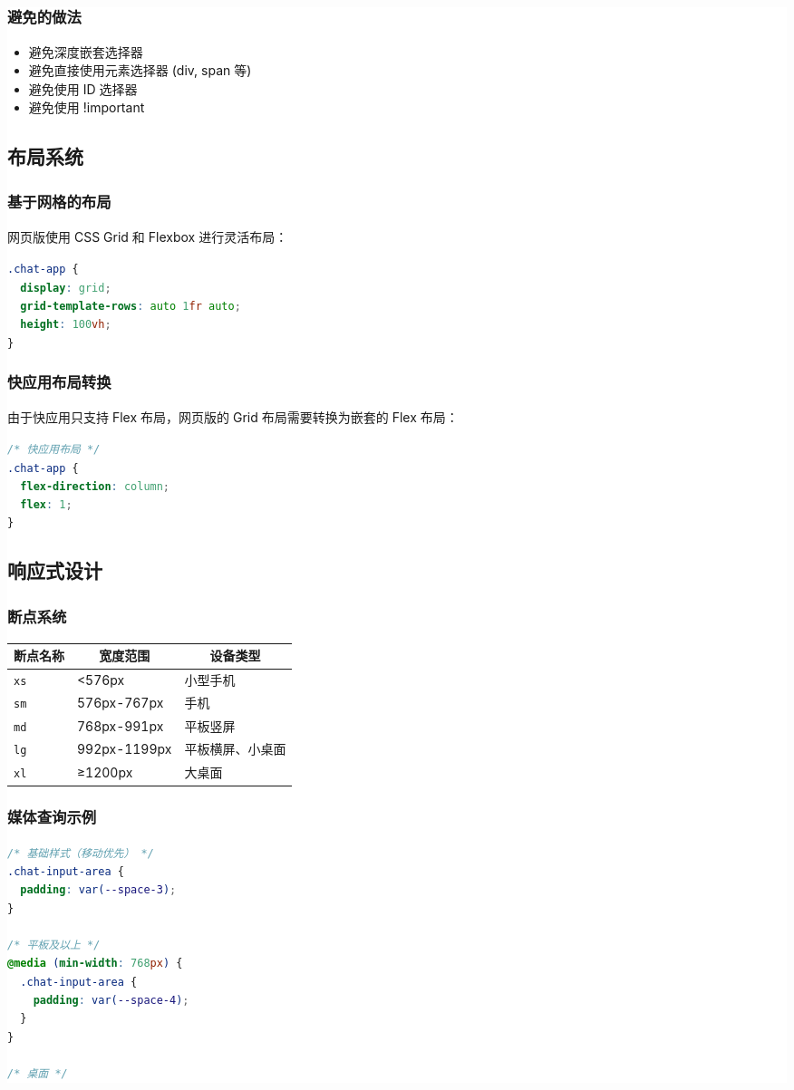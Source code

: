 ### 避免的做法

- 避免深度嵌套选择器
- 避免直接使用元素选择器 (div, span 等)
- 避免使用 ID 选择器
- 避免使用 !important

## 布局系统

### 基于网格的布局

网页版使用 CSS Grid 和 Flexbox 进行灵活布局：

```css
.chat-app {
  display: grid;
  grid-template-rows: auto 1fr auto;
  height: 100vh;
}
```

### 快应用布局转换

由于快应用只支持 Flex 布局，网页版的 Grid 布局需要转换为嵌套的 Flex 布局：

```css
/* 快应用布局 */
.chat-app {
  flex-direction: column;
  flex: 1;
}
```

## 响应式设计

### 断点系统

| 断点名称 | 宽度范围 | 设备类型 |
|---------|---------|---------|
| `xs` | <576px | 小型手机 |
| `sm` | 576px-767px | 手机 |
| `md` | 768px-991px | 平板竖屏 |
| `lg` | 992px-1199px | 平板横屏、小桌面 |
| `xl` | ≥1200px | 大桌面 |

### 媒体查询示例

```css
/* 基础样式（移动优先） */
.chat-input-area {
  padding: var(--space-3);
}

/* 平板及以上 */
@media (min-width: 768px) {
  .chat-input-area {
    padding: var(--space-4);
  }
}

/* 桌面 */
```